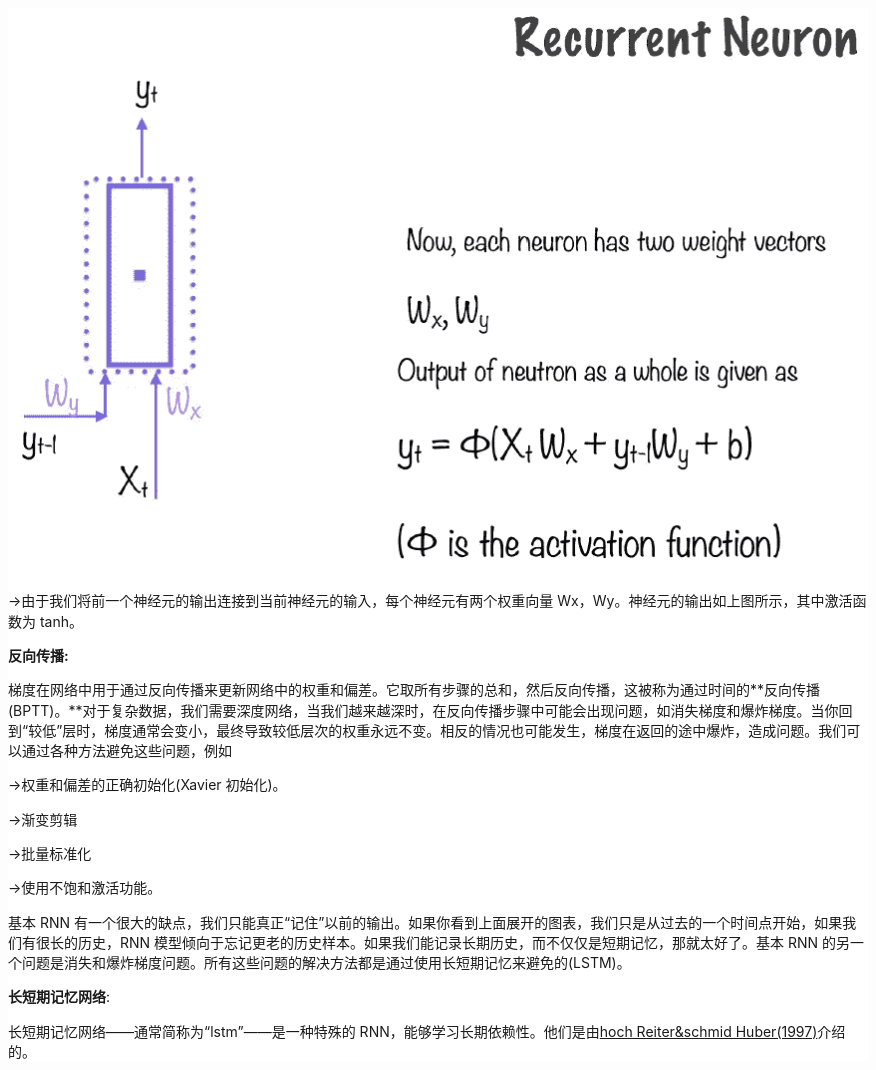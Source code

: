 ![](img/a54e6ef570072c1cf420b4b062784eec.png)

→由于我们将前一个神经元的输出连接到当前神经元的输入，每个神经元有两个权重向量 Wx，Wy。神经元的输出如上图所示，其中激活函数为 tanh。

**反向传播:**

梯度在网络中用于通过反向传播来更新网络中的权重和偏差。它取所有步骤的总和，然后反向传播，这被称为通过时间的**反向传播(BPTT)。**对于复杂数据，我们需要深度网络，当我们越来越深时，在反向传播步骤中可能会出现问题，如消失梯度和爆炸梯度。当你回到“较低”层时，梯度通常会变小，最终导致较低层次的权重永远不变。相反的情况也可能发生，梯度在返回的途中爆炸，造成问题。我们可以通过各种方法避免这些问题，例如

→权重和偏差的正确初始化(Xavier 初始化)。

→渐变剪辑

→批量标准化

→使用不饱和激活功能。

基本 RNN 有一个很大的缺点，我们只能真正“记住”以前的输出。如果你看到上面展开的图表，我们只是从过去的一个时间点开始，如果我们有很长的历史，RNN 模型倾向于忘记更老的历史样本。如果我们能记录长期历史，而不仅仅是短期记忆，那就太好了。基本 RNN 的另一个问题是消失和爆炸梯度问题。所有这些问题的解决方法都是通过使用长短期记忆来避免的(LSTM)。

**长短期记忆网络**:

长短期记忆网络——通常简称为“lstm”——是一种特殊的 RNN，能够学习长期依赖性。他们是由[hoch Reiter&schmid Huber(1997)](http://www.bioinf.jku.at/publications/older/2604.pdf)介绍的。
